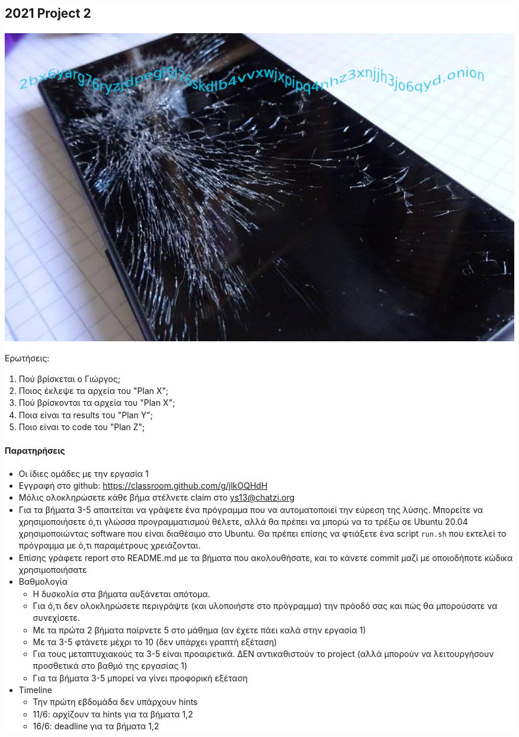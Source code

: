 ## 2021 Project 2

![](logo.png)

Ερωτήσεις:

1. Πού βρίσκεται ο Γιώργος;
1. Ποιος έκλεψε τα αρχεία του "Plan X";
1. Πού βρίσκονται τα αρχεία του "Plan X";
1. Ποια είναι τα results του "Plan Y";
1. Ποιο είναι το code του "Plan Z";




#### Παρατηρήσεις

- Οι ίδιες ομάδες με την εργασία 1
- Εγγραφή στο github: https://classroom.github.com/g/jlkOQHdH 
- Μόλις ολοκληρώσετε κάθε βήμα στέλνετε claim στο ys13@chatzi.org
- Για τα βήματα 3-5 απαιτείται να γράψετε ένα πρόγραμμα που να αυτοματοποιεί την εύρεση της λύσης.
  Μπορείτε να χρησιμοποιήσετε ό,τι γλώσσα προγραμματισμού θέλετε, αλλά θα πρέπει να μπορώ να το τρέξω
  σε Ubuntu 20.04 χρησιμοποιώντας software που είναι διαθέσιμο στο Ubuntu. Θα πρέπει επίσης
  να φτιάξετε ένα script `run.sh` που εκτελεί το πρόγραμμα με ό,τι παραμέτρους χρειάζονται.
- Επίσης γράφετε report στο README.md με τα βήματα που ακολουθήσατε, και το κάνετε commit μαζί με οποιοδήποτε κώδικα χρησιμοποιήσατε
- Βαθμολογία
    - Η δυσκολία στα βήματα αυξάνεται απότομα.
    - Για ό,τι δεν ολοκληρώσετε περιγράψτε (και υλοποιήστε στο πρόγραμμα) την πρόοδό σας και πώς θα μπορούσατε να συνεχίσετε.
    - Με τα πρώτα 2 βήματα παίρνετε 5 στο μάθημα (αν έχετε πάει καλά στην εργασία 1)
    - Με τα 3-5 φτάνετε μέχρι το 10 (δεν υπάρχει γραπτή εξέταση)
    - Για τους μεταπτυχιακούς τα 3-5 είναι προαιρετικά. ΔΕΝ αντικαθιστούν το project
     (αλλά μπορούν να λειτουργήσουν προσθετικά στο βαθμό της εργασίας 1)
    - Για τα βήματα 3-5 μπορεί να γίνει προφορική εξέταση
- Timeline
    - Την πρώτη εβδομάδα δεν υπάρχουν hints
    - 11/6: αρχίζουν τα hints για τα βήματα 1,2
    - 16/6: deadline για τα βήματα 1,2
